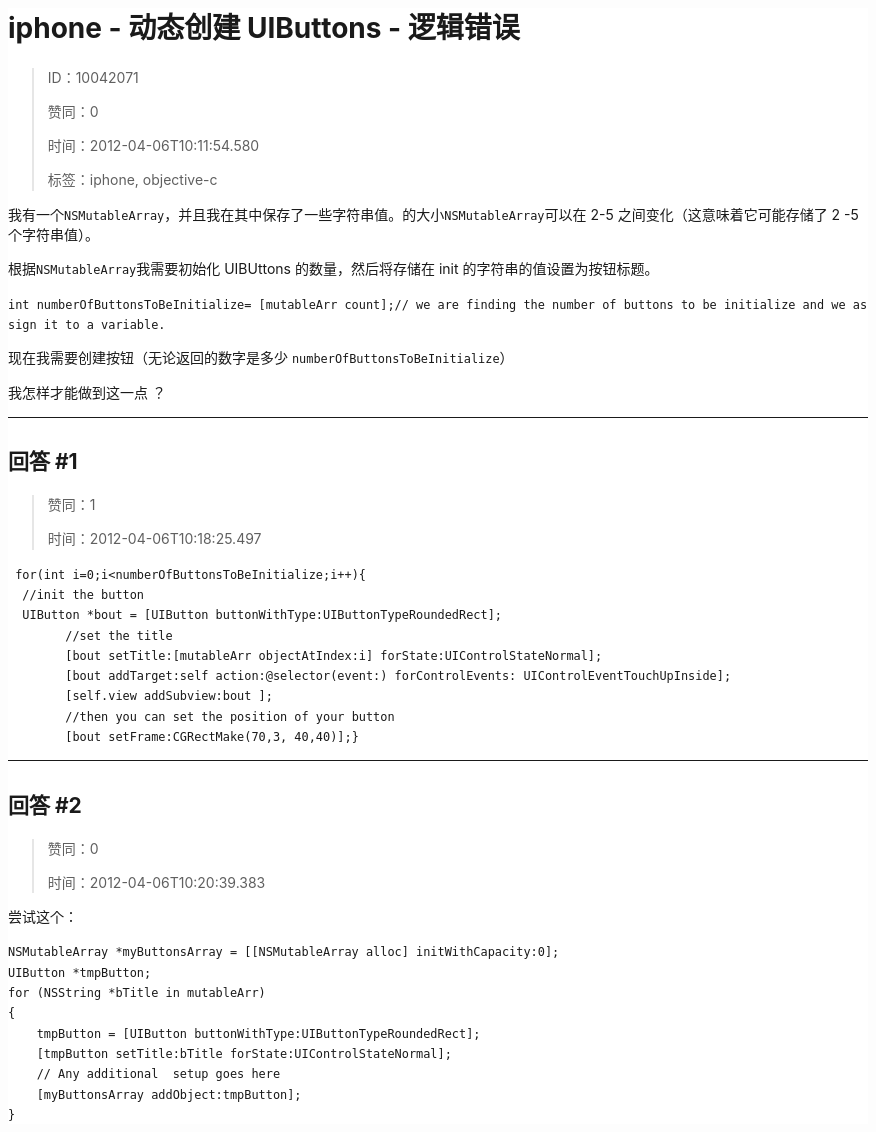 # iphone - 动态创建 UIButtons - 逻辑错误

> ID：10042071
> 
> 赞同：0
> 
> 时间：2012-04-06T10:11:54.580
> 
> 标签：iphone, objective-c

我有一个`NSMutableArray`，并且我在其中保存了一些字符串值。的大小`NSMutableArray`可以在 2-5 之间变化（这意味着它可能存储了 2 -5 个字符串值）。

根据`NSMutableArray`我需要初始化 UIBUttons 的数量，然后将存储在 init 的字符串的值设置为按钮标题。

```
int numberOfButtonsToBeInitialize= [mutableArr count];// we are finding the number of buttons to be initialize and we assign it to a variable. 
```

现在我需要创建按钮（无论返回的数字是多少 `numberOfButtonsToBeInitialize`）

我怎样才能做到这一点 ？

* * *

## 回答 #1

> 赞同：1
> 
> 时间：2012-04-06T10:18:25.497

```
 for(int i=0;i<numberOfButtonsToBeInitialize;i++){
  //init the button
  UIButton *bout = [UIButton buttonWithType:UIButtonTypeRoundedRect];
        //set the title 
        [bout setTitle:[mutableArr objectAtIndex:i] forState:UIControlStateNormal];
        [bout addTarget:self action:@selector(event:) forControlEvents: UIControlEventTouchUpInside];
        [self.view addSubview:bout ];
        //then you can set the position of your button
        [bout setFrame:CGRectMake(70,3, 40,40)];} 
```

* * *

## 回答 #2

> 赞同：0
> 
> 时间：2012-04-06T10:20:39.383

尝试这个：

```
NSMutableArray *myButtonsArray = [[NSMutableArray alloc] initWithCapacity:0];
UIButton *tmpButton;
for (NSString *bTitle in mutableArr)
{
    tmpButton = [UIButton buttonWithType:UIButtonTypeRoundedRect];
    [tmpButton setTitle:bTitle forState:UIControlStateNormal];
    // Any additional  setup goes here
    [myButtonsArray addObject:tmpButton];
} 
```
